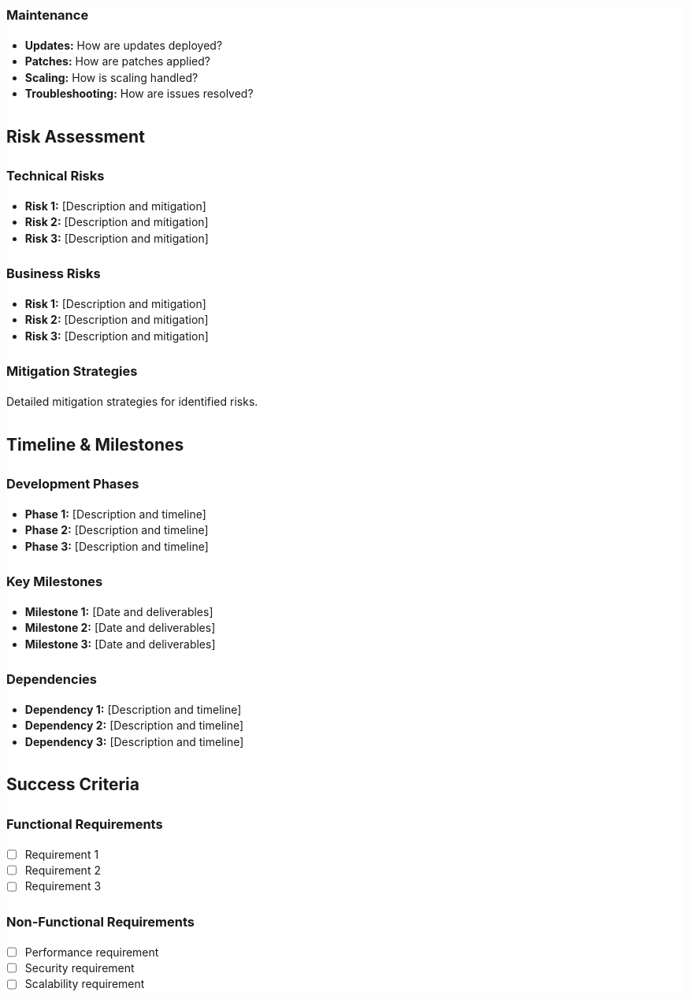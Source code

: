 ### Maintenance
- **Updates:** How are updates deployed?
- **Patches:** How are patches applied?
- **Scaling:** How is scaling handled?
- **Troubleshooting:** How are issues resolved?

## Risk Assessment

### Technical Risks
- **Risk 1:** [Description and mitigation]
- **Risk 2:** [Description and mitigation]
- **Risk 3:** [Description and mitigation]

### Business Risks
- **Risk 1:** [Description and mitigation]
- **Risk 2:** [Description and mitigation]
- **Risk 3:** [Description and mitigation]

### Mitigation Strategies
Detailed mitigation strategies for identified risks.

## Timeline & Milestones

### Development Phases
- **Phase 1:** [Description and timeline]
- **Phase 2:** [Description and timeline]
- **Phase 3:** [Description and timeline]

### Key Milestones
- **Milestone 1:** [Date and deliverables]
- **Milestone 2:** [Date and deliverables]
- **Milestone 3:** [Date and deliverables]

### Dependencies
- **Dependency 1:** [Description and timeline]
- **Dependency 2:** [Description and timeline]
- **Dependency 3:** [Description and timeline]

## Success Criteria

### Functional Requirements
- [ ] Requirement 1
- [ ] Requirement 2
- [ ] Requirement 3

### Non-Functional Requirements
- [ ] Performance requirement
- [ ] Security requirement
- [ ] Scalability requirement
